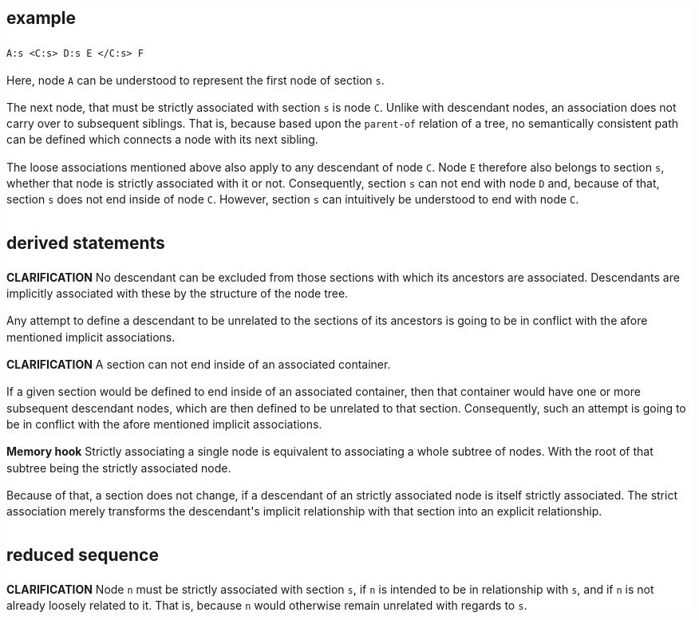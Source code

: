 
## example

`A:s <C:s> D:s E </C:s> F`

Here, node `A` can be understood to represent the first node of section `s`.

The next node, that must be strictly associated with section `s` is node `C`.
Unlike with descendant nodes, an association does not carry over to subsequent
siblings. That is, because based upon the `parent-of` relation of a tree, no
semantically consistent path can be defined which connects a node with its
next sibling.

The loose associations mentioned above also apply to any descendant of node `C`.
Node `E` therefore also belongs to section `s`, whether that node is strictly
associated with it or not. Consequently, section `s` can not end with node `D`
and, because of that, section `s` does not end inside of node `C`. However,
section `s` can intuitively be understood to end with node `C`.


## derived statements

**CLARIFICATION**
No descendant can be excluded from those sections with which its ancestors are
associated. Descendants are implicitly associated with these by the structure
of the node tree.

Any attempt to define a descendant to be unrelated to the sections of its
ancestors is going to be in conflict with the afore mentioned implicit
associations.

**CLARIFICATION**
A section can not end inside of an associated container.

If a given section would be defined to end inside of an associated container,
then that container would have one or more subsequent descendant nodes, which
are then defined to be unrelated to that section. Consequently, such an attempt
is going to be in conflict with the afore mentioned implicit associations.

**Memory hook**
Strictly associating a single node is equivalent to associating a whole subtree
of nodes. With the root of that subtree being the strictly associated node.

Because of that, a section does not change, if a descendant of an strictly
associated node is itself strictly associated. The strict association merely
transforms the descendant's implicit relationship with that section into an
explicit relationship.


## reduced sequence

**CLARIFICATION**
Node `n` must be strictly associated with section `s`, if `n` is intended to
be in relationship with `s`, and if `n` is not already loosely related to it.
That is, because `n` would otherwise remain unrelated with regards to `s`.
